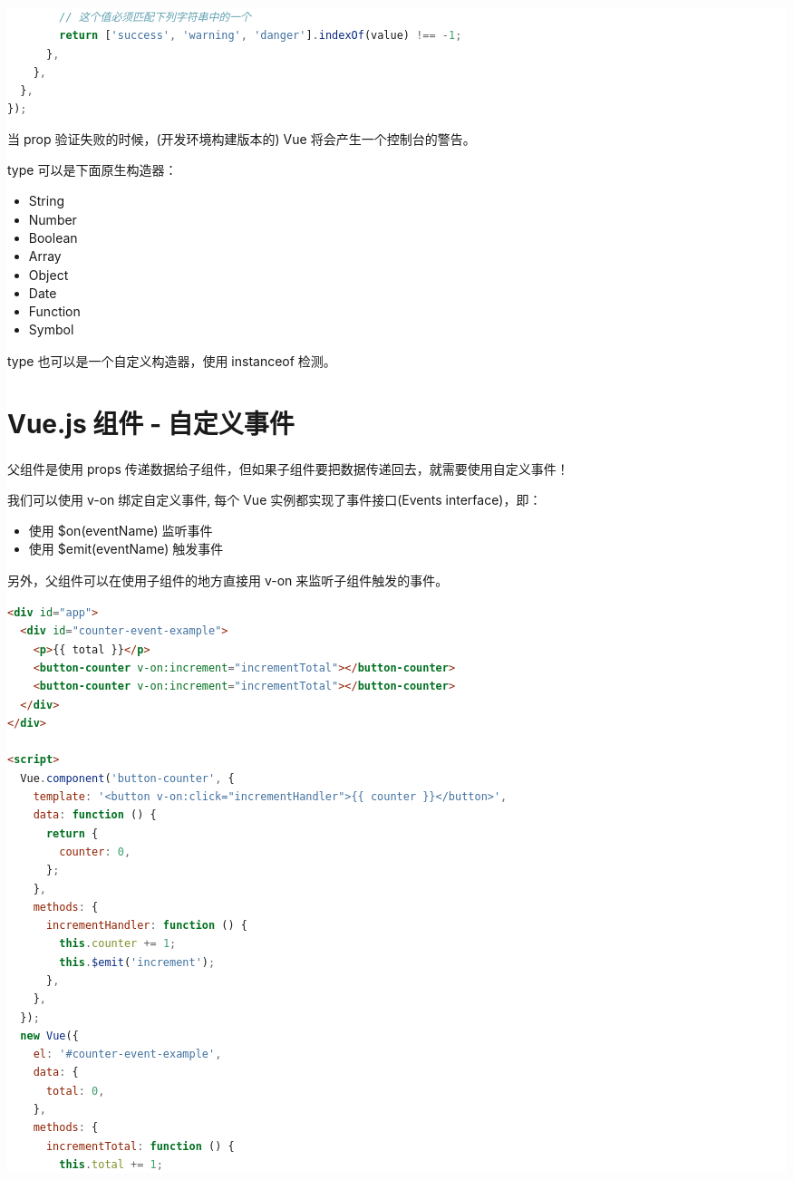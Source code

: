 ```js
        // 这个值必须匹配下列字符串中的一个
        return ['success', 'warning', 'danger'].indexOf(value) !== -1;
      },
    },
  },
});
```

当 prop 验证失败的时候，(开发环境构建版本的) Vue 将会产生一个控制台的警告。

type 可以是下面原生构造器：

- String
- Number
- Boolean
- Array
- Object
- Date
- Function
- Symbol

type 也可以是一个自定义构造器，使用 instanceof 检测。

# Vue.js 组件 - 自定义事件

父组件是使用 props 传递数据给子组件，但如果子组件要把数据传递回去，就需要使用自定义事件！

我们可以使用 v-on 绑定自定义事件, 每个 Vue 实例都实现了事件接口(Events interface)，即：

- 使用 $on(eventName) 监听事件
- 使用 $emit(eventName) 触发事件

另外，父组件可以在使用子组件的地方直接用 v-on 来监听子组件触发的事件。

```html
<div id="app">
  <div id="counter-event-example">
    <p>{{ total }}</p>
    <button-counter v-on:increment="incrementTotal"></button-counter>
    <button-counter v-on:increment="incrementTotal"></button-counter>
  </div>
</div>

<script>
  Vue.component('button-counter', {
    template: '<button v-on:click="incrementHandler">{{ counter }}</button>',
    data: function () {
      return {
        counter: 0,
      };
    },
    methods: {
      incrementHandler: function () {
        this.counter += 1;
        this.$emit('increment');
      },
    },
  });
  new Vue({
    el: '#counter-event-example',
    data: {
      total: 0,
    },
    methods: {
      incrementTotal: function () {
        this.total += 1;
```